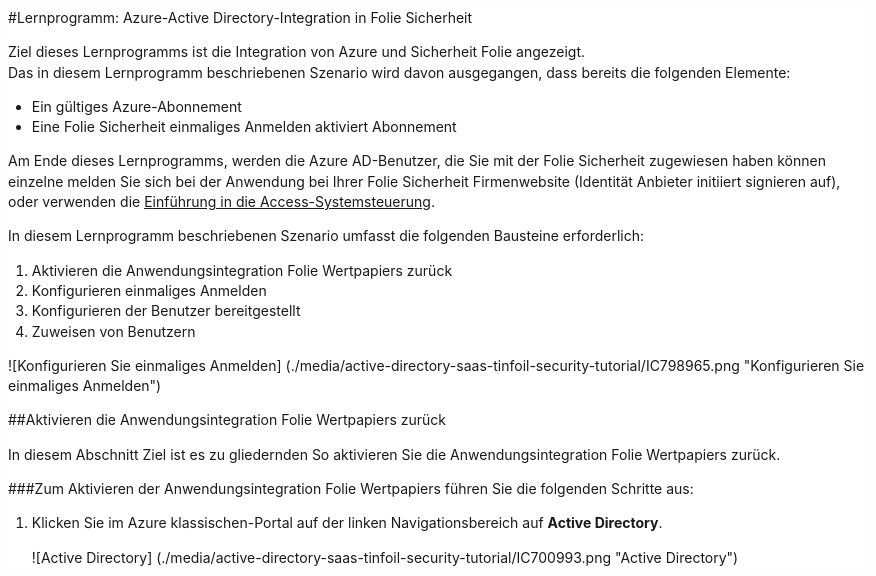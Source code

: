 <properties 
    pageTitle="Lernprogramm: Azure-Active Directory-Integration in Folie Sicherheit | Microsoft Azure"
    description="Erfahren Sie, wie mit Sicherheit Folie mit Azure Active Directory einmaliges Anmelden, automatisierte bereitgestellt und mehr aktiviert!." 
    services="active-directory" 
    authors="jeevansd"  
    documentationCenter="na" 
    manager="femila"/>
<tags 
    ms.service="active-directory" 
    ms.devlang="na" 
    ms.topic="article" 
    ms.tgt_pltfrm="na" 
    ms.workload="identity" 
    ms.date="09/11/2016" 
    ms.author="jeedes" />

#<a name="tutorial-azure-active-directory-integration-with-tinfoil-security"></a>Lernprogramm: Azure-Active Directory-Integration in Folie Sicherheit
  
Ziel dieses Lernprogramms ist die Integration von Azure und Sicherheit Folie angezeigt.  
Das in diesem Lernprogramm beschriebenen Szenario wird davon ausgegangen, dass bereits die folgenden Elemente:

-   Ein gültiges Azure-Abonnement
-   Eine Folie Sicherheit einmaliges Anmelden aktiviert Abonnement
  
Am Ende dieses Lernprogramms, werden die Azure AD-Benutzer, die Sie mit der Folie Sicherheit zugewiesen haben können einzelne melden Sie sich bei der Anwendung bei Ihrer Folie Sicherheit Firmenwebsite (Identität Anbieter initiiert signieren auf), oder verwenden die [Einführung in die Access-Systemsteuerung](active-directory-saas-access-panel-introduction.md).
  
In diesem Lernprogramm beschriebenen Szenario umfasst die folgenden Bausteine erforderlich:

1.  Aktivieren die Anwendungsintegration Folie Wertpapiers zurück
2.  Konfigurieren einmaliges Anmelden
3.  Konfigurieren der Benutzer bereitgestellt
4.  Zuweisen von Benutzern

![Konfigurieren Sie einmaliges Anmelden] (./media/active-directory-saas-tinfoil-security-tutorial/IC798965.png "Konfigurieren Sie einmaliges Anmelden")

##<a name="enabling-the-application-integration-for-tinfoil-security"></a>Aktivieren die Anwendungsintegration Folie Wertpapiers zurück
  
In diesem Abschnitt Ziel ist es zu gliedernden So aktivieren Sie die Anwendungsintegration Folie Wertpapiers zurück.

###<a name="to-enable-the-application-integration-for-tinfoil-security-perform-the-following-steps"></a>Zum Aktivieren der Anwendungsintegration Folie Wertpapiers führen Sie die folgenden Schritte aus:

1.  Klicken Sie im Azure klassischen-Portal auf der linken Navigationsbereich auf **Active Directory**.

    ![Active Directory] (./media/active-directory-saas-tinfoil-security-tutorial/IC700993.png "Active Directory")
